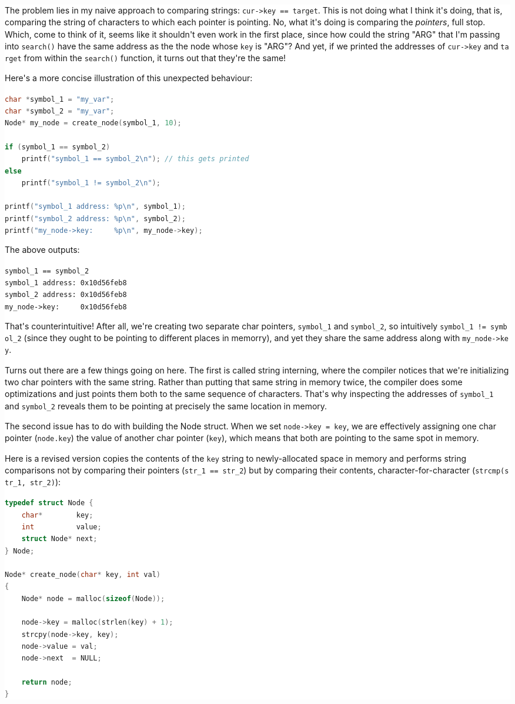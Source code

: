 The problem lies in my naive approach to comparing strings: `cur->key == target`. This is not doing what I think it's doing, that is, comparing the string of characters to which each pointer is pointing. No, what it's doing is comparing the *pointers*, full stop. Which, come to think of it, seems like it shouldn't even work in the first place, since how could the string "ARG" that I'm passing into `search()` have the same address as the the node whose `key` is "ARG"? And yet, if we printed the addresses of `cur->key` and `target` from within the `search()` function, it turns out that they're the same!

Here's a more concise illustration of this unexpected behaviour:

```c
char *symbol_1 = "my_var";
char *symbol_2 = "my_var";
Node* my_node = create_node(symbol_1, 10);

if (symbol_1 == symbol_2)
    printf("symbol_1 == symbol_2\n"); // this gets printed
else
    printf("symbol_1 != symbol_2\n");

printf("symbol_1 address: %p\n", symbol_1);
printf("symbol_2 address: %p\n", symbol_2);
printf("my_node->key:     %p\n", my_node->key);
```

The above outputs:

    symbol_1 == symbol_2
    symbol_1 address: 0x10d56feb8
    symbol_2 address: 0x10d56feb8
    my_node->key:     0x10d56feb8

That's counterintuitive! After all, we're creating two separate char pointers, `symbol_1` and `symbol_2`, so intuitively `symbol_1 != symbol_2` (since they ought to be pointing to different places in memorry), and yet they share the same address along with `my_node->key`.

Turns out there are a few things going on here. The first is called string interning, where the compiler notices that we're initializing two char pointers with the same string. Rather than putting that same string in memory twice, the compiler does some optimizations and just points them both to the same sequence of characters. That's why inspecting the addresses of `symbol_1` and `symbol_2` reveals them to be pointing at precisely the same location in memory.

The second issue has to do with building the Node struct. When we set `node->key = key`, we are effectively assigning one char pointer (`node.key`) the value of another char pointer (`key`), which means that both are pointing to the same spot in memory.

Here is a revised version copies the contents of the `key` string to newly-allocated space in memory and performs string comparisons not by comparing their pointers (`str_1 == str_2`) but by comparing their contents, character-for-character (`strcmp(str_1, str_2)`):

```c
typedef struct Node {
    char*        key;
    int          value;
    struct Node* next;
} Node;

Node* create_node(char* key, int val)
{
    Node* node = malloc(sizeof(Node));

    node->key = malloc(strlen(key) + 1);
    strcpy(node->key, key);
    node->value = val;
    node->next  = NULL;

    return node;
}
```